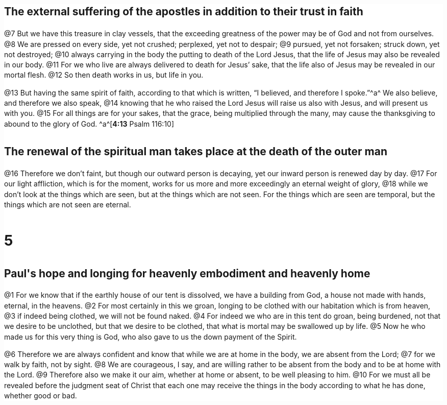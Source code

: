 ## The external suffering of the apostles in addition to their trust in faith
@7 But we have this treasure in clay vessels, that the exceeding greatness of the power may be of God and not from ourselves. 
@8 We are pressed on every side, yet not crushed; perplexed, yet not to despair; 
@9 pursued, yet not forsaken; struck down, yet not destroyed; 
@10 always carrying in the body the putting to death of the Lord Jesus, that the life of Jesus may also be revealed in our body. 
@11 For we who live are always delivered to death for Jesus’ sake, that the life also of Jesus may be revealed in our mortal flesh. 
@12 So then death works in us, but life in you. 

@13 But having the same spirit of faith, according to that which is written, “I believed, and therefore I spoke.”^a^ We also believe, and therefore we also speak, 
@14 knowing that he who raised the Lord Jesus will raise us also with Jesus, and will present us with you. 
@15 For all things are for your sakes, that the grace, being multiplied through the many, may cause the thanksgiving to abound to the glory of God. 
^a^[**4:13** Psalm 116:10]

## The renewal of the spiritual man takes place at the death of the outer man
@16 Therefore we don’t faint, but though our outward person is decaying, yet our inward person is renewed day by day. 
@17 For our light affliction, which is for the moment, works for us more and more exceedingly an eternal weight of glory, 
@18 while we don’t look at the things which are seen, but at the things which are not seen. For the things which are seen are temporal, but the things which are not seen are eternal. 

# 5 
## Paul's hope and longing for heavenly embodiment and heavenly home
@1 For we know that if the earthly house of our tent is dissolved, we have a building from God, a house not made with hands, eternal, in the heavens. 
@2 For most certainly in this we groan, longing to be clothed with our habitation which is from heaven, 
@3 if indeed being clothed, we will not be found naked. 
@4 For indeed we who are in this tent do groan, being burdened, not that we desire to be unclothed, but that we desire to be clothed, that what is mortal may be swallowed up by life. 
@5 Now he who made us for this very thing is God, who also gave to us the down payment of the Spirit. 

@6 Therefore we are always confident and know that while we are at home in the body, we are absent from the Lord; 
@7 for we walk by faith, not by sight. 
@8 We are courageous, I say, and are willing rather to be absent from the body and to be at home with the Lord. 
@9 Therefore also we make it our aim, whether at home or absent, to be well pleasing to him. 
@10 For we must all be revealed before the judgment seat of Christ that each one may receive the things in the body according to what he has done, whether good or bad.
